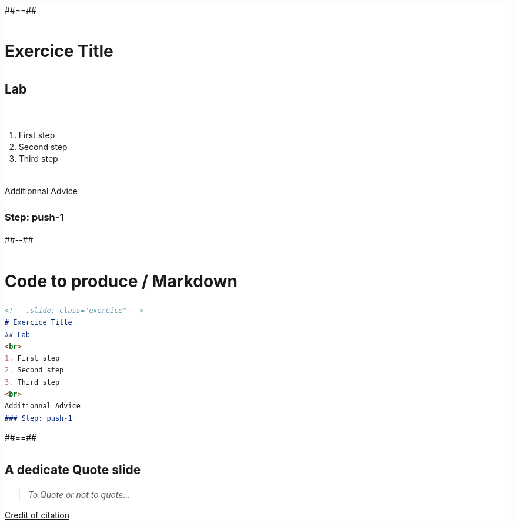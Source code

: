 
##==##



# Exercice Title

## Lab

<br>

1. First step
2. Second step
3. Third step

<br>
Additionnal Advice

### Step: push-1


##--##



# Code to produce / Markdown

```markdown
<!-- .slide: class="exercice" -->
# Exercice Title
## Lab
<br>
1. First step
2. Second step
3. Third step
<br>
Additionnal Advice
### Step: push-1
```


##==##


## A dedicate Quote slide


<blockquote>
<cite>
  To Quote or not to quote...
</cite>
</blockquote>

[Credit of citation](http://www.sfeir.com)

